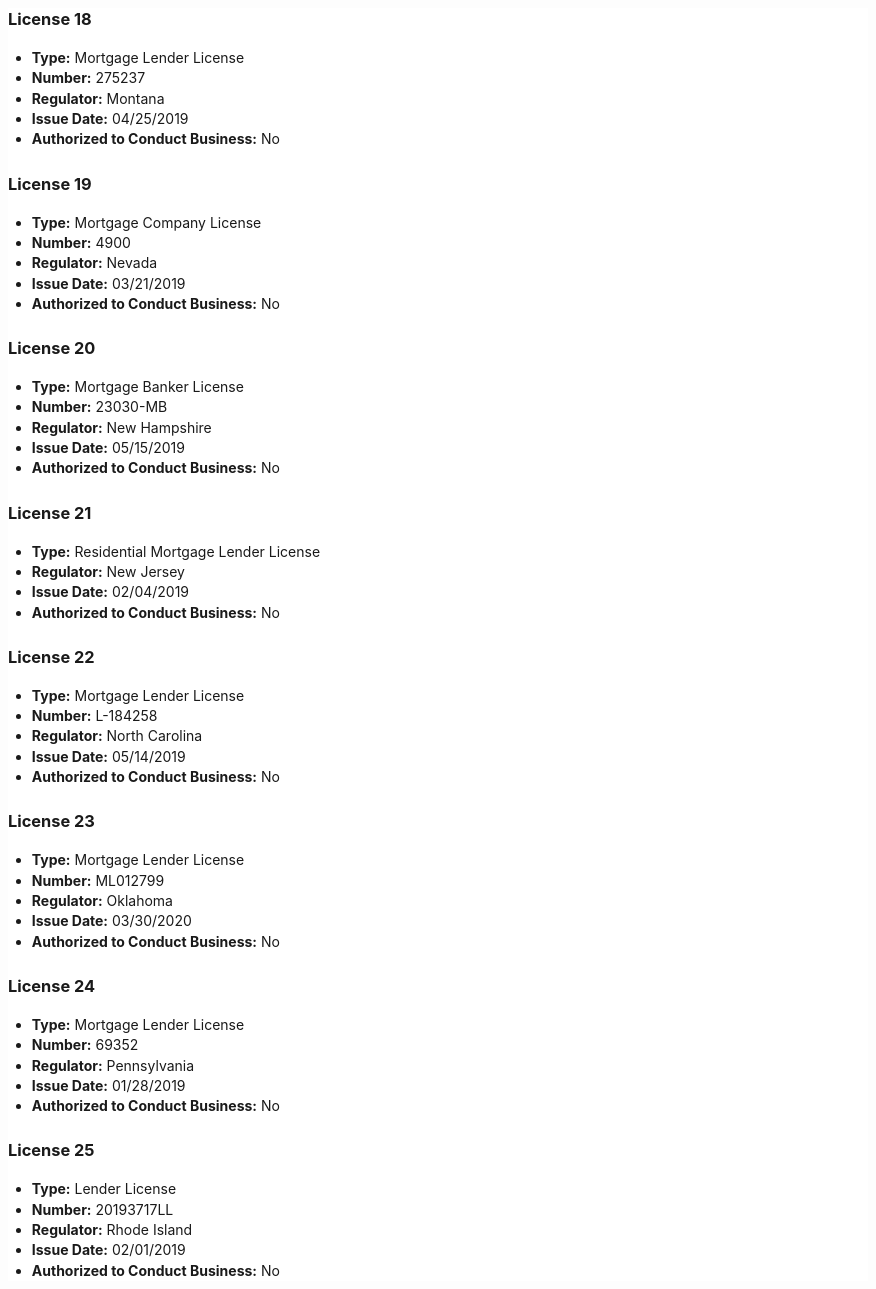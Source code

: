 ### License 18
- **Type:** Mortgage Lender License
- **Number:** 275237
- **Regulator:** Montana
- **Issue Date:** 04/25/2019
- **Authorized to Conduct Business:** No

### License 19
- **Type:** Mortgage Company License
- **Number:** 4900
- **Regulator:** Nevada
- **Issue Date:** 03/21/2019
- **Authorized to Conduct Business:** No

### License 20
- **Type:** Mortgage Banker License
- **Number:** 23030-MB
- **Regulator:** New Hampshire
- **Issue Date:** 05/15/2019
- **Authorized to Conduct Business:** No

### License 21
- **Type:** Residential Mortgage Lender License
- **Regulator:** New Jersey
- **Issue Date:** 02/04/2019
- **Authorized to Conduct Business:** No

### License 22
- **Type:** Mortgage Lender License
- **Number:** L-184258
- **Regulator:** North Carolina
- **Issue Date:** 05/14/2019
- **Authorized to Conduct Business:** No

### License 23
- **Type:** Mortgage Lender License
- **Number:** ML012799
- **Regulator:** Oklahoma
- **Issue Date:** 03/30/2020
- **Authorized to Conduct Business:** No

### License 24
- **Type:** Mortgage Lender License
- **Number:** 69352
- **Regulator:** Pennsylvania
- **Issue Date:** 01/28/2019
- **Authorized to Conduct Business:** No

### License 25
- **Type:** Lender License
- **Number:** 20193717LL
- **Regulator:** Rhode Island
- **Issue Date:** 02/01/2019
- **Authorized to Conduct Business:** No
